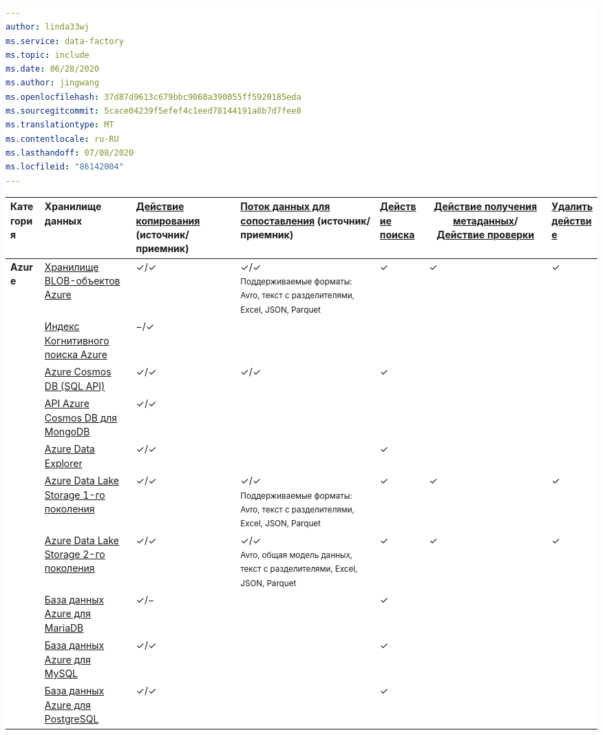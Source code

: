 ```yaml
---
author: linda33wj
ms.service: data-factory
ms.topic: include
ms.date: 06/28/2020
ms.author: jingwang
ms.openlocfilehash: 37d87d9613c679bbc9060a390055ff5920185eda
ms.sourcegitcommit: 5cace04239f5efef4c1eed78144191a8b7d7fee8
ms.translationtype: MT
ms.contentlocale: ru-RU
ms.lasthandoff: 07/08/2020
ms.locfileid: "86142004"
---
```

| Категория              | Хранилище данных                                                   | [Действие копирования](../articles/data-factory/copy-activity-overview.md) (источник/приемник) | [Поток данных для сопоставления](../articles/data-factory/concepts-data-flow-overview.md) (источник/приемник) | [Действие поиска](../articles/data-factory/control-flow-lookup-activity.md) | [Действие получения метаданных](../articles/data-factory/control-flow-get-metadata-activity.md)/[Действие проверки](../articles/data-factory/control-flow-validation-activity.md) | [Удалить действие](../articles/data-factory/delete-activity.md) |
| :-------------------- | :----------------------------------------------------------- | :----------------------------------------------------------- | :----------------------------------------------------------- | :----------------------------------------------------------- | ------------------------------------------------------------ | :----------------------------------------------------------- |
| **Azure**             | [Хранилище BLOB-объектов Azure](../articles/data-factory/connector-azure-blob-storage.md) | ✓/✓                                                          | ✓/✓ <br> <small>Поддерживаемые форматы: Avro, текст с разделителями, Excel, JSON, Parquet</small> | ✓                                                            | ✓                                                            | ✓                                                            |
| &nbsp;                | [Индекс Когнитивного поиска Azure](../articles/data-factory/connector-azure-search.md) | −/✓                                                          |                                                              |                                                              |                                                              |                                                              |
| &nbsp;                | [Azure Cosmos DB (SQL API)](../articles/data-factory/connector-azure-cosmos-db.md) | ✓/✓                                                          | ✓/✓                                                          | ✓                                                            |                                                              |                                                              |
| &nbsp;                | [API Azure Cosmos DB для MongoDB](../articles/data-factory/connector-azure-cosmos-db-mongodb-api.md) | ✓/✓                                                          |                                                              |                                                              |                                                              |                                                              |
| &nbsp;                | [Azure Data Explorer](../articles/data-factory/connector-azure-data-explorer.md) | ✓/✓                                                          |                                                              | ✓                                                            |                                                              |                                                              |
| &nbsp;                | [Azure Data Lake Storage 1-го поколения](../articles/data-factory/connector-azure-data-lake-store.md) | ✓/✓                                                          | ✓/✓ <br> <small>Поддерживаемые форматы: Avro, текст с разделителями, Excel, JSON, Parquet</small> | ✓                                                            | ✓                                                            | ✓                                                            |
| &nbsp;                | [Azure Data Lake Storage 2-го поколения](../articles/data-factory/connector-azure-data-lake-storage.md) | ✓/✓                                                          | ✓/✓ <br> <small>Avro, общая модель данных, текст с разделителями, Excel, JSON, Parquet</small> | ✓                                                            | ✓                                                            | ✓                                                            |
| &nbsp;                | [База данных Azure для MariaDB](../articles/data-factory/connector-azure-database-for-mariadb.md) | ✓/−                                                          |                                                              | ✓                                                            |                                                              |                                                              |
| &nbsp;                | [База данных Azure для MySQL](../articles/data-factory/connector-azure-database-for-mysql.md) | ✓/✓                                                          |                                                              | ✓                                                            |                                                              |                                                              |
| &nbsp;                | [База данных Azure для PostgreSQL](../articles/data-factory/connector-azure-database-for-postgresql.md) | ✓/✓                                                          |                                                              | ✓                                                            |                                                              |                                                              |